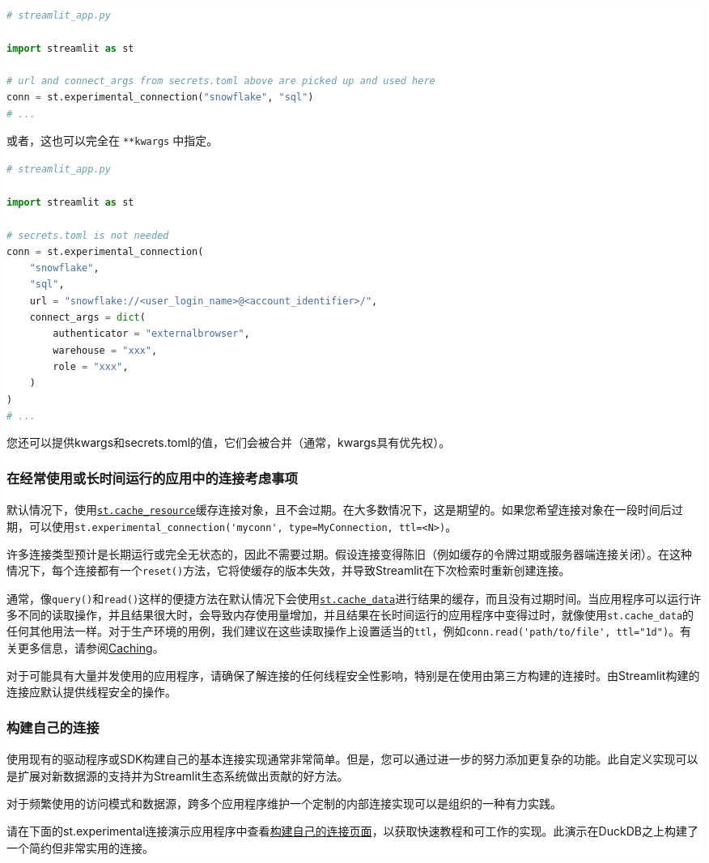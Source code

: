```python
# streamlit_app.py

import streamlit as st

# url and connect_args from secrets.toml above are picked up and used here
conn = st.experimental_connection("snowflake", "sql")
# ...
```

或者，这也可以完全在 `**kwargs` 中指定。

```python
# streamlit_app.py

import streamlit as st

# secrets.toml is not needed
conn = st.experimental_connection(
    "snowflake",
    "sql",
    url = "snowflake://<user_login_name>@<account_identifier>/",
    connect_args = dict(
        authenticator = "externalbrowser",
        warehouse = "xxx",
        role = "xxx",
    )
)
# ...
```

您还可以提供kwargs和secrets.toml的值，它们会被合并（通常，kwargs具有优先权）。

### 在经常使用或长时间运行的应用中的连接考虑事项

默认情况下，使用[`st.cache_resource`](/library/api-reference/performance/st.cache_resource)缓存连接对象，且不会过期。在大多数情况下，这是期望的。如果您希望连接对象在一段时间后过期，可以使用`st.experimental_connection('myconn', type=MyConnection, ttl=<N>)`。

许多连接类型预计是长期运行或完全无状态的，因此不需要过期。假设连接变得陈旧（例如缓存的令牌过期或服务器端连接关闭）。在这种情况下，每个连接都有一个`reset()`方法，它将使缓存的版本失效，并导致Streamlit在下次检索时重新创建连接。

通常，像`query()`和`read()`这样的便捷方法在默认情况下会使用[`st.cache_data`](/library/api-reference/performance/st.cache_data)进行结果的缓存，而且没有过期时间。当应用程序可以运行许多不同的读取操作，并且结果很大时，会导致内存使用量增加，并且结果在长时间运行的应用程序中变得过时，就像使用`st.cache_data`的任何其他用法一样。对于生产环境的用例，我们建议在这些读取操作上设置适当的`ttl`，例如`conn.read('path/to/file', ttl="1d")`。有关更多信息，请参阅[Caching](/library/advanced-features/caching)。

对于可能具有大量并发使用的应用程序，请确保了解连接的任何线程安全性影响，特别是在使用由第三方构建的连接时。由Streamlit构建的连接应默认提供线程安全的操作。

### 构建自己的连接

使用现有的驱动程序或SDK构建自己的基本连接实现通常非常简单。但是，您可以通过进一步的努力添加更复杂的功能。此自定义实现可以是扩展对新数据源的支持并为Streamlit生态系统做出贡献的好方法。

对于频繁使用的访问模式和数据源，跨多个应用程序维护一个定制的内部连接实现可以是组织的一种有力实践。

请在下面的st.experimental连接演示应用程序中查看[构建自己的连接页面](https://experimental-connection.streamlit.app/Build_your_own)，以获取快速教程和可工作的实现。此演示在DuckDB之上构建了一个简约但非常实用的连接。
